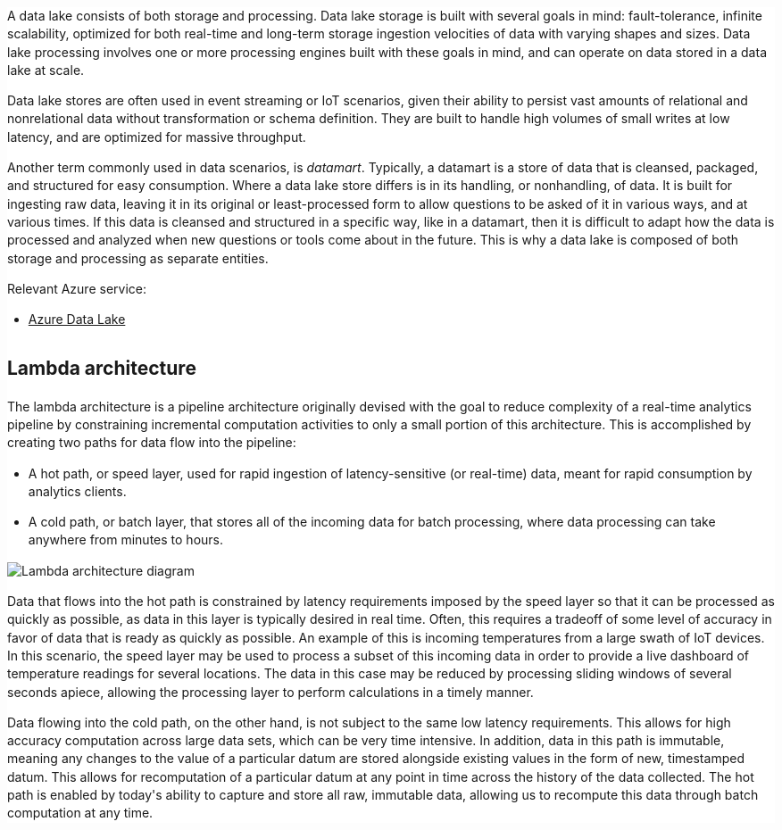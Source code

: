 A data lake consists of both storage and processing. Data lake storage is built with several goals in mind: fault-tolerance, infinite scalability, optimized for both real-time and long-term storage ingestion velocities of data with varying shapes and sizes. Data lake processing involves one or more processing engines built with these goals in mind, and can operate on data stored in a data lake at scale.

Data lake stores are often used in event streaming or IoT scenarios, given their ability to persist vast amounts of relational and nonrelational data without transformation or schema definition. They are built to handle high volumes of small writes at low latency, and are optimized for massive throughput.

Another term commonly used in data scenarios, is _datamart_. Typically, a datamart is a store of data that is cleansed, packaged, and structured for easy consumption. Where a data lake store differs is in its handling, or nonhandling, of data. It is built for ingesting raw data, leaving it in its original or least-processed form to allow questions to be asked of it in various ways, and at various times. If this data is cleansed and structured in a specific way, like in a datamart, then it is difficult to adapt how the data is processed and analyzed when new questions or tools come about in the future. This is why a data lake is composed of both storage and processing as separate entities.

Relevant Azure service:
- [Azure Data Lake](https://azure.microsoft.com/scenarios/data-lake/)

## Lambda architecture

The lambda architecture is a pipeline architecture originally devised with the goal to reduce complexity of a real-time analytics pipeline by constraining incremental computation activities to only a small portion of this architecture. This is accomplished by creating two paths for data flow into the pipeline:

* A hot path, or speed layer, used for rapid ingestion of latency-sensitive (or real-time) data, meant for rapid consumption by analytics clients.

* A cold path, or batch layer, that stores all of the incoming data for batch processing, where data processing can take anywhere from minutes to hours.

![Lambda architecture diagram](./images/lambda.png)

Data that flows into the hot path is constrained by latency requirements imposed by the speed layer so that it can be processed as quickly as possible, as data in this layer is typically desired in real time. Often, this requires a tradeoff of some level of accuracy in favor of data that is ready as quickly as possible. An example of this is incoming temperatures from a large swath of IoT devices. In this scenario, the speed layer may be used to process a subset of this incoming data in order to provide a live dashboard of temperature readings for several locations. The data in this case may be reduced by processing sliding windows of several seconds apiece, allowing the processing layer to perform calculations in a timely manner.

Data flowing into the cold path, on the other hand, is not subject to the same low latency requirements. This allows for high accuracy computation across large data sets, which can be very time intensive. In addition, data in this path is immutable, meaning any changes to the value of a particular datum are stored alongside existing values in the form of new, timestamped datum. This allows for recomputation of a particular datum at any point in time across the history of the data collected. The hot path is enabled by today's ability to capture and store all raw, immutable data, allowing us to recompute this data through batch computation at any time.
